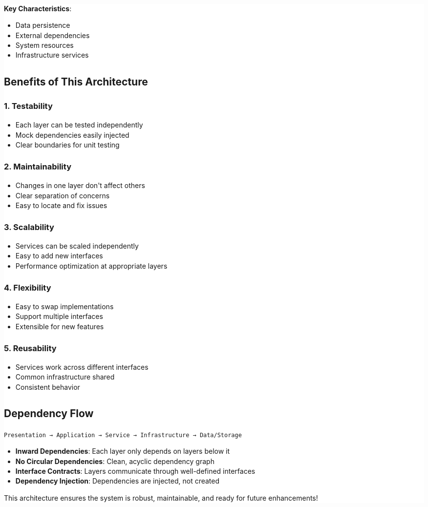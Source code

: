 **Key Characteristics**:
- Data persistence
- External dependencies
- System resources
- Infrastructure services

## Benefits of This Architecture

### 1. **Testability**
- Each layer can be tested independently
- Mock dependencies easily injected
- Clear boundaries for unit testing

### 2. **Maintainability**
- Changes in one layer don't affect others
- Clear separation of concerns
- Easy to locate and fix issues

### 3. **Scalability**
- Services can be scaled independently
- Easy to add new interfaces
- Performance optimization at appropriate layers

### 4. **Flexibility**
- Easy to swap implementations
- Support multiple interfaces
- Extensible for new features

### 5. **Reusability**
- Services work across different interfaces
- Common infrastructure shared
- Consistent behavior

## Dependency Flow

```
Presentation → Application → Service → Infrastructure → Data/Storage
```

- **Inward Dependencies**: Each layer only depends on layers below it
- **No Circular Dependencies**: Clean, acyclic dependency graph
- **Interface Contracts**: Layers communicate through well-defined interfaces
- **Dependency Injection**: Dependencies are injected, not created

This architecture ensures the system is robust, maintainable, and ready for future enhancements! 
